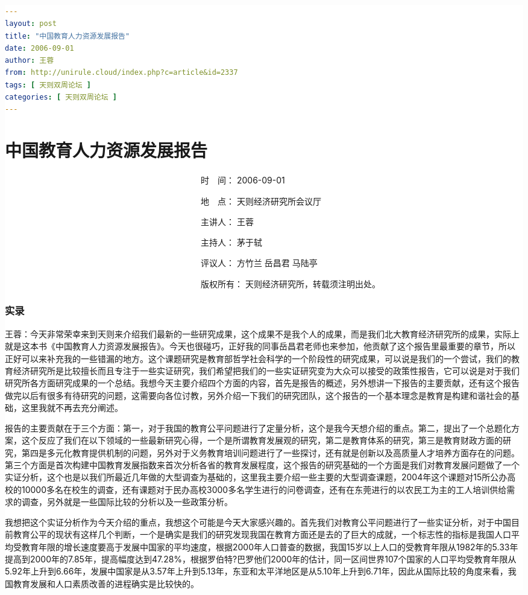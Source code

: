 ```yaml
---
layout: post
title: "中国教育人力资源发展报告"
date: 2006-09-01
author: 王蓉
from: http://unirule.cloud/index.php?c=article&id=2337
tags: [ 天则双周论坛 ]
categories: [ 天则双周论坛 ]
---
```


<div id="bd_lt">
 <div class="wp">
  <div class="cont">
   <h1 class="tc">
    中国教育人力资源发展报告
   </h1>
   <div class="tc p10" style="text-align:left;padding-left:325px;">
    <p class="f16">
     时　间： 2006-09-01
    </p>
    <p class="f16">
     地　点： 天则经济研究所会议厅
    </p>
    <p class="f16">
     主讲人： 王蓉
    </p>
    <p class="f16">
     主持人： 茅于轼
    </p>
    <p class="f16">
     评议人： 方竹兰 岳昌君 马陆亭
    </p>
    <p class="f16">
     版权所有： 天则经济研究所，转载须注明出处。
    </p>
   </div>
   <div class="body-text fs">
    <h3 class="tit-lt">
     实录
    </h3>
    <p align="left">
     王蓉：今天非常荣幸来到天则来介绍我们最新的一些研究成果，这个成果不是我个人的成果，而是我们北大教育经济研究所的成果，实际上就是这本书《中国教育人力资源发展报告》。今天也很碰巧，正好我的同事岳昌君老师也来参加，他贡献了这个报告里最重要的章节，所以正好可以来补充我的一些错漏的地方。这个课题研究是教育部哲学社会科学的一个阶段性的研究成果，可以说是我们的一个尝试，我们的教育经济研究所是比较擅长而且专注于一些实证研究，我们希望把我们的一些实证研究变为大众可以接受的政策性报告，它可以说是对于我们研究所各方面研究成果的一个总结。我想今天主要介绍四个方面的内容，首先是报告的概述，另外想讲一下报告的主要贡献，还有这个报告做完以后有很多有待研究的问题，这需要向各位讨教，另外介绍一下我们的研究团队，这个报告的一个基本理念是教育是构建和谐社会的基础，这里我就不再去充分阐述。
    </p>
    <p align="left">
     报告的主要贡献在于三个方面：第一，对于我国的教育公平问题进行了定量分析，这个是我今天想介绍的重点。第二，提出了一个总题化方案，这个反应了我们在以下领域的一些最新研究心得，一个是所谓教育发展观的研究，第二是教育体系的研究，第三是教育财政方面的研究，第四是多元化教育提供机制的问题，另外对于义务教育培训问题进行了一些探讨，还有就是创新以及高质量人才培养方面存在的问题。第三个方面是首次构建中国教育发展指数来首次分析各省的教育发展程度，这个报告的研究基础的一个方面是我们对教育发展问题做了一个实证分析，这个也是以我们所最近几年做的大型调查为基础的，这里我主要介绍一些主要的大型调查课题，2004年这个课题对15所公办高校的10000多名在校生的调查，还有课题对于民办高校3000多名学生进行的问卷调查，还有在东莞进行的以农民工为主的工人培训供给需求的调查，另外就是一些国际比较的分析以及一些政策分析。
    </p>
    <p align="left">
     我想把这个实证分析作为今天介绍的重点，我想这个可能是今天大家感兴趣的。首先我们对教育公平问题进行了一些实证分析，对于中国目前教育公平的现状有这样几个判断，一个是确实是我们的研究发现我国在教育方面还是去的了巨大的成就，一个标志性的指标是我国人口平均受教育年限的增长速度要高于发展中国家的平均速度，根据2000年人口普查的数据，我国15岁以上人口的受教育年限从1982年的5.33年提高到2000年的7.85年，提高幅度达到47.28%，根据罗伯特?巴罗他们2000年的估计，同一区间世界107个国家的人口平均受教育年限从5.92年上升到6.66年，发展中国家是从3.57年上升到5.13年，东亚和太平洋地区是从5.10年上升到6.71年，因此从国际比较的角度来看，我国教育发展和人口素质改善的进程确实是比较快的。
    </p>
    <p align="left">
